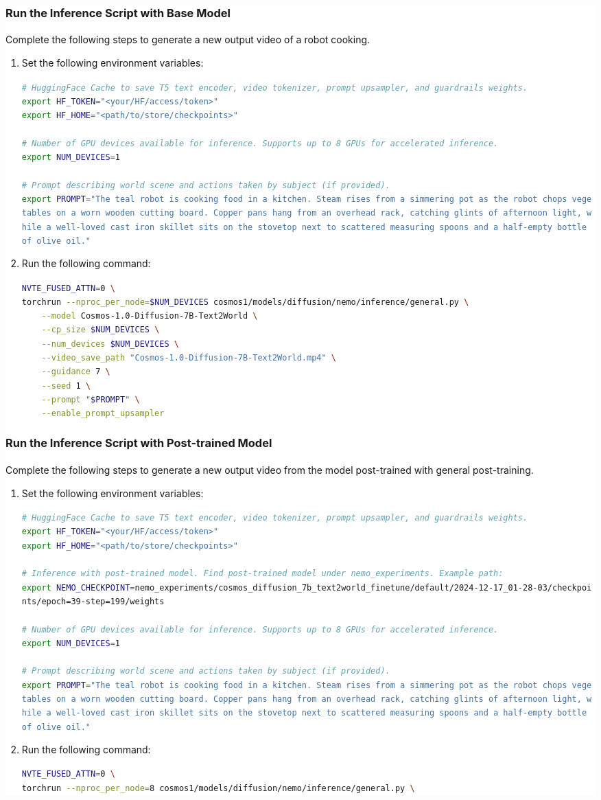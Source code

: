 ### Run the Inference Script with Base Model

Complete the following steps to generate a new output video of a robot cooking.

1. Set the following environment variables:
   ```bash
   # HuggingFace Cache to save T5 text encoder, video tokenizer, prompt upsampler, and guardrails weights.
   export HF_TOKEN="<your/HF/access/token>"
   export HF_HOME="<path/to/store/checkpoints>"

   # Number of GPU devices available for inference. Supports up to 8 GPUs for accelerated inference.
   export NUM_DEVICES=1

   # Prompt describing world scene and actions taken by subject (if provided).
   export PROMPT="The teal robot is cooking food in a kitchen. Steam rises from a simmering pot as the robot chops vegetables on a worn wooden cutting board. Copper pans hang from an overhead rack, catching glints of afternoon light, while a well-loved cast iron skillet sits on the stovetop next to scattered measuring spoons and a half-empty bottle of olive oil."
   ```
2. Run the following command:
   ```bash
   NVTE_FUSED_ATTN=0 \
   torchrun --nproc_per_node=$NUM_DEVICES cosmos1/models/diffusion/nemo/inference/general.py \
       --model Cosmos-1.0-Diffusion-7B-Text2World \
       --cp_size $NUM_DEVICES \
       --num_devices $NUM_DEVICES \
       --video_save_path "Cosmos-1.0-Diffusion-7B-Text2World.mp4" \
       --guidance 7 \
       --seed 1 \
       --prompt "$PROMPT" \
       --enable_prompt_upsampler
   ```

### Run the Inference Script with Post-trained Model

Complete the following steps to generate a new output video from the model post-trained with general post-training.

1. Set the following environment variables:
   ```bash
   # HuggingFace Cache to save T5 text encoder, video tokenizer, prompt upsampler, and guardrails weights.
   export HF_TOKEN="<your/HF/access/token>"
   export HF_HOME="<path/to/store/checkpoints>"

   # Inference with post-trained model. Find post-trained model under nemo_experiments. Example path:
   export NEMO_CHECKPOINT=nemo_experiments/cosmos_diffusion_7b_text2world_finetune/default/2024-12-17_01-28-03/checkpoints/epoch=39-step=199/weights

   # Number of GPU devices available for inference. Supports up to 8 GPUs for accelerated inference.
   export NUM_DEVICES=1

   # Prompt describing world scene and actions taken by subject (if provided).
   export PROMPT="The teal robot is cooking food in a kitchen. Steam rises from a simmering pot as the robot chops vegetables on a worn wooden cutting board. Copper pans hang from an overhead rack, catching glints of afternoon light, while a well-loved cast iron skillet sits on the stovetop next to scattered measuring spoons and a half-empty bottle of olive oil."
   ```
2. Run the following command:
   ```bash
   NVTE_FUSED_ATTN=0 \
   torchrun --nproc_per_node=8 cosmos1/models/diffusion/nemo/inference/general.py \
   ```